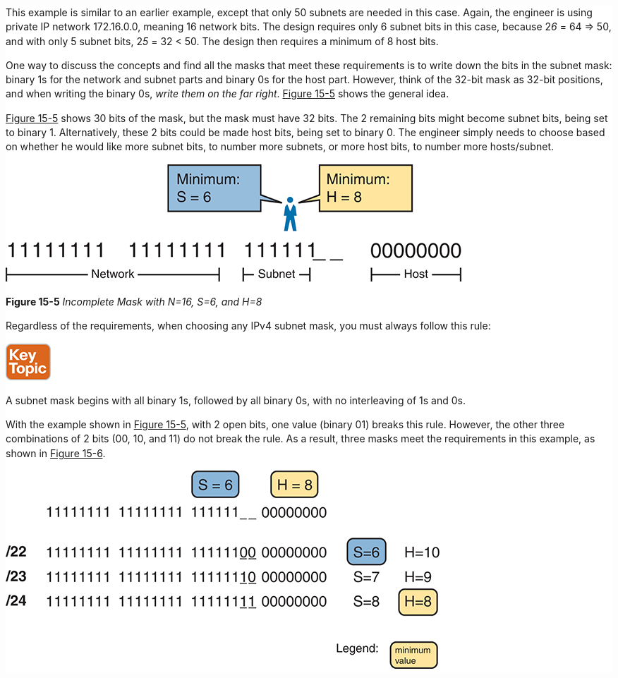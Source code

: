 This example is similar to an earlier example, except that only 50 subnets are needed in this case. Again, the engineer is using private IP network 172.16.0.0, meaning 16 network bits. The design requires only 6 subnet bits in this case, because 2*6* = 64 => 50, and with only 5 subnet bits, 2*5* = 32 < 50. The design then requires a minimum of 8 host bits.

One way to discuss the concepts and find all the masks that meet these requirements is to write down the bits in the subnet mask: binary 1s for the network and subnet parts and binary 0s for the host part. However, think of the 32-bit mask as 32-bit positions, and when writing the binary 0s, *write them on the far right*. [Figure 15-5](vol1_ch15.xhtml#ch15fig05) shows the general idea.

[Figure 15-5](vol1_ch15.xhtml#ch15fig05) shows 30 bits of the mask, but the mask must have 32 bits. The 2 remaining bits might become subnet bits, being set to binary 1. Alternatively, these 2 bits could be made host bits, being set to binary 0. The engineer simply needs to choose based on whether he would like more subnet bits, to number more subnets, or more host bits, to number more hosts/subnet.


![An incomplete Mask with N equals to 16, S equals to 6, and H equals to 8. An individual stating, 'Minimum: H equals to 8' and 'Minimum: S equals to 6'. The Network contains: 16 ones. Subnet contains: 6 ones. Host contains: 8 zeros.](images/vol1_15fig05.jpg)


**Figure 15-5** *Incomplete Mask with N=16, S=6, and H=8*

Regardless of the requirements, when choosing any IPv4 subnet mask, you must always follow this rule:

![Key Topic button icon.](images/vol1_key_topic.jpg)

A subnet mask begins with all binary 1s, followed by all binary 0s, with no interleaving of 1s and 0s.

With the example shown in [Figure 15-5](vol1_ch15.xhtml#ch15fig05), with 2 open bits, one value (binary 01) breaks this rule. However, the other three combinations of 2 bits (00, 10, and 11) do not break the rule. As a result, three masks meet the requirements in this example, as shown in [Figure 15-6](vol1_ch15.xhtml#ch15fig06).

![Three masks meet the requirements while one is incomplete.](images/vol1_15fig06.jpg)

